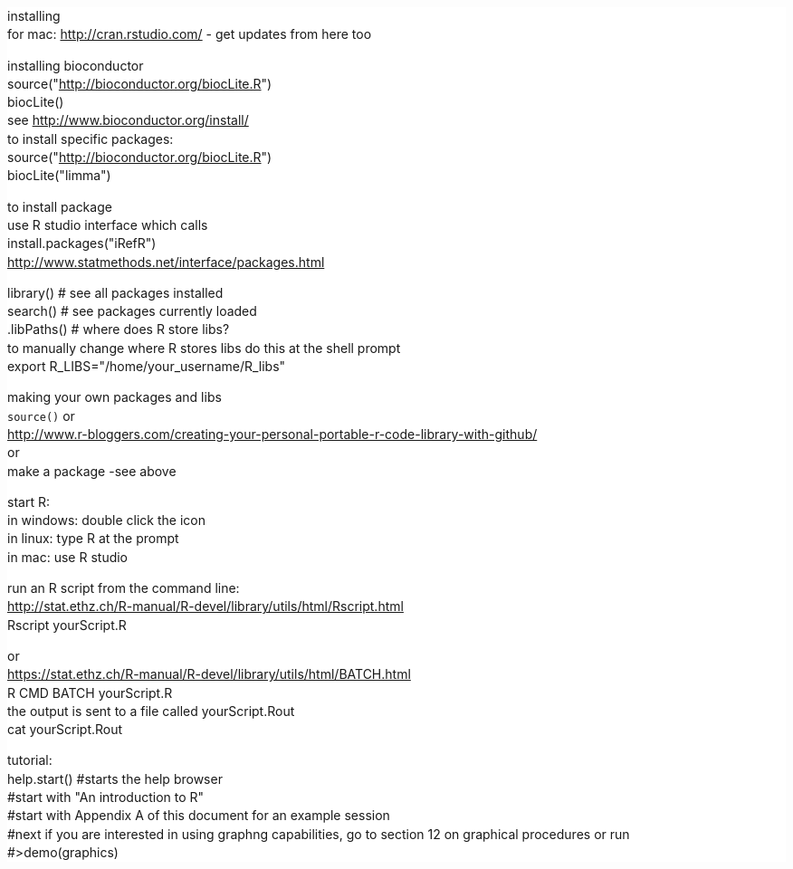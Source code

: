   
installing  
for mac: http://cran.rstudio.com/ - get updates from here too  
  
installing bioconductor  
source("http://bioconductor.org/biocLite.R")  
biocLite()  
see http://www.bioconductor.org/install/  
to install specific packages:  
source("http://bioconductor.org/biocLite.R")  
 biocLite("limma")  
  

to install package  
use R studio interface which calls  
install.packages("iRefR")  
http://www.statmethods.net/interface/packages.html  
  
library()   # see all packages installed  
search()    # see packages currently loaded  
.libPaths() # where does R store libs?  
to manually change where R stores libs do this at the shell prompt  
export R_LIBS="/home/your_username/R_libs"   
  
making your own packages and libs  
<code>source()</code> 
or  
http://www.r-bloggers.com/creating-your-personal-portable-r-code-library-with-github/  
or  
make a package -see above  

  
start R:  
in windows: double click the icon  
in linux: type R at the prompt  
in mac: use R studio  

run an R script from the command line:  
http://stat.ethz.ch/R-manual/R-devel/library/utils/html/Rscript.html   
Rscript yourScript.R  

or  
https://stat.ethz.ch/R-manual/R-devel/library/utils/html/BATCH.html   
R CMD BATCH yourScript.R  
the output is sent to a file called yourScript.Rout  
cat yourScript.Rout  


  
tutorial:  
help.start() #starts the help browser  
#start with "An introduction to R"  
#start with Appendix A of this document for an example session  
#next if you are interested in using graphng capabilities, go to section 12 on graphical procedures or run  
#>demo(graphics)  
